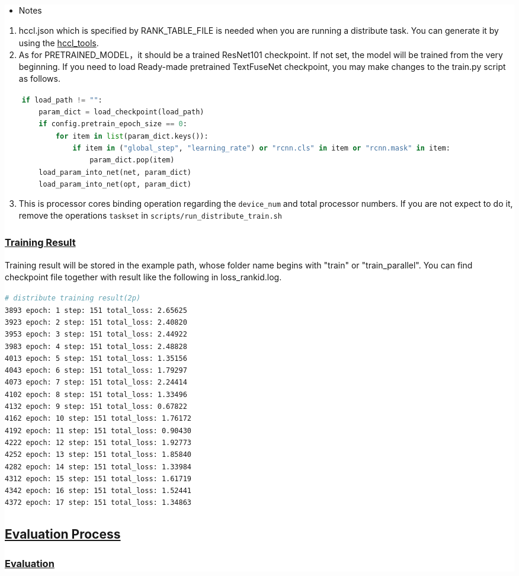 - Notes
1. hccl.json which is specified by RANK_TABLE_FILE is needed when you are running a distribute task. You can generate it by using the [hccl_tools](https://gitee.com/mindspore/models/tree/master/utils/hccl_tools).
2. As for PRETRAINED_MODEL，it should be a trained ResNet101 checkpoint. If not set, the model will be trained from the very beginning. If you need to load Ready-made pretrained TextFuseNet checkpoint, you may make changes to the train.py script as follows.

```python
    if load_path != "":
        param_dict = load_checkpoint(load_path)
        if config.pretrain_epoch_size == 0:
            for item in list(param_dict.keys()):
                if item in ("global_step", "learning_rate") or "rcnn.cls" in item or "rcnn.mask" in item:
                    param_dict.pop(item)
        load_param_into_net(net, param_dict)
        load_param_into_net(opt, param_dict)
```

3. This is processor cores binding operation regarding the `device_num` and total processor numbers. If you are not expect to do it, remove the operations `taskset` in `scripts/run_distribute_train.sh`

### [Training Result](#content)

Training result will be stored in the example path, whose folder name begins with "train" or "train_parallel". You can find checkpoint file together with result like the following in loss_rankid.log.

```bash
# distribute training result(2p)
3893 epoch: 1 step: 151 total_loss: 2.65625
3923 epoch: 2 step: 151 total_loss: 2.40820
3953 epoch: 3 step: 151 total_loss: 2.44922
3983 epoch: 4 step: 151 total_loss: 2.48828
4013 epoch: 5 step: 151 total_loss: 1.35156
4043 epoch: 6 step: 151 total_loss: 1.79297
4073 epoch: 7 step: 151 total_loss: 2.24414
4102 epoch: 8 step: 151 total_loss: 1.33496
4132 epoch: 9 step: 151 total_loss: 0.67822
4162 epoch: 10 step: 151 total_loss: 1.76172
4192 epoch: 11 step: 151 total_loss: 0.90430
4222 epoch: 12 step: 151 total_loss: 1.92773
4252 epoch: 13 step: 151 total_loss: 1.85840
4282 epoch: 14 step: 151 total_loss: 1.33984
4312 epoch: 15 step: 151 total_loss: 1.61719
4342 epoch: 16 step: 151 total_loss: 1.52441
4372 epoch: 17 step: 151 total_loss: 1.34863
```

## [Evaluation Process](#contents)

### [Evaluation](#content)
